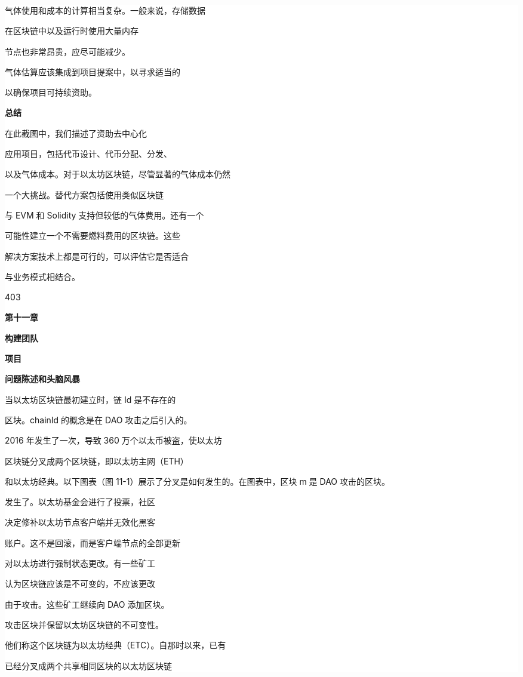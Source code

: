 气体使用和成本的计算相当复杂。一般来说，存储数据

在区块链中以及运行时使用大量内存

节点也非常昂贵，应尽可能减少。

气体估算应该集成到项目提案中，以寻求适当的

以确保项目可持续资助。

**总结**

在此截图中，我们描述了资助去中心化

应用项目，包括代币设计、代币分配、分发、

以及气体成本。对于以太坊区块链，尽管显著的气体成本仍然

一个大挑战。替代方案包括使用类似区块链

与 EVM 和 Solidity 支持但较低的气体费用。还有一个

可能性建立一个不需要燃料费用的区块链。这些

解决方案技术上都是可行的，可以评估它是否适合

与业务模式相结合。

403

**第十一章**

**构建团队**

**项目**

**问题陈述和头脑风暴**

当以太坊区块链最初建立时，链 Id 是不存在的

区块。chainId 的概念是在 DAO 攻击之后引入的。

2016 年发生了一次，导致 360 万个以太币被盗，使以太坊

区块链分叉成两个区块链，即以太坊主网（ETH）

和以太坊经典。以下图表（图 11-1）展示了分叉是如何发生的。在图表中，区块 m 是 DAO 攻击的区块。

发生了。以太坊基金会进行了投票，社区

决定修补以太坊节点客户端并无效化黑客

账户。这不是回滚，而是客户端节点的全部更新

对以太坊进行强制状态更改。有一些矿工

认为区块链应该是不可变的，不应该更改

由于攻击。这些矿工继续向 DAO 添加区块。

攻击区块并保留以太坊区块链的不可变性。

他们称这个区块链为以太坊经典（ETC）。自那时以来，已有

已经分叉成两个共享相同区块的以太坊区块链
